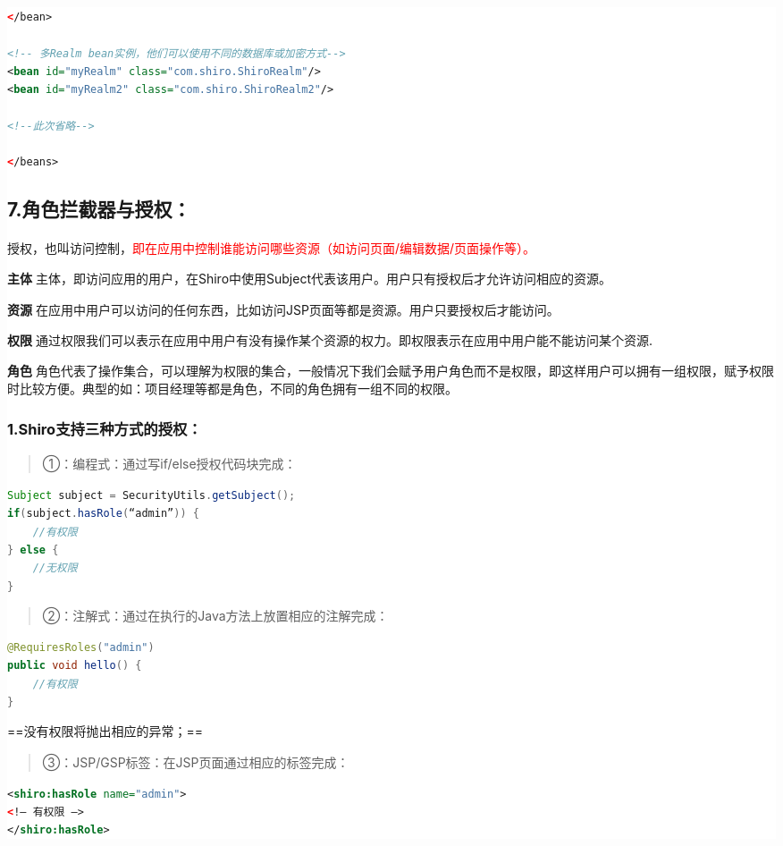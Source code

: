 ```xml
</bean>

<!-- 多Realm bean实例，他们可以使用不同的数据库或加密方式-->
<bean id="myRealm" class="com.shiro.ShiroRealm"/>
<bean id="myRealm2" class="com.shiro.ShiroRealm2"/>

<!--此次省略-->

</beans>
```



## 7.角色拦截器与授权：
授权，也叫访问控制，<font color="red">即在应用中控制谁能访问哪些资源（如访问页面/编辑数据/页面操作等）。</font>

**主体**
主体，即访问应用的用户，在Shiro中使用Subject代表该用户。用户只有授权后才允许访问相应的资源。

**资源**
在应用中用户可以访问的任何东西，比如访问JSP页面等都是资源。用户只要授权后才能访问。

**权限**
通过权限我们可以表示在应用中用户有没有操作某个资源的权力。即权限表示在应用中用户能不能访问某个资源.

**角色**
角色代表了操作集合，可以理解为权限的集合，一般情况下我们会赋予用户角色而不是权限，即这样用户可以拥有一组权限，赋予权限时比较方便。典型的如：项目经理等都是角色，不同的角色拥有一组不同的权限。



### 1.Shiro支持三种方式的授权：

> ①：编程式：通过写if/else授权代码块完成： 
```java
Subject subject = SecurityUtils.getSubject();  
if(subject.hasRole(“admin”)) {  
    //有权限  
} else {  
    //无权限  
}   
```

> ②：注解式：通过在执行的Java方法上放置相应的注解完成： 
```java
@RequiresRoles("admin")  
public void hello() {  
    //有权限  
}   
```
==没有权限将抛出相应的异常；==

 
> ③：JSP/GSP标签：在JSP页面通过相应的标签完成： 
```xml
<shiro:hasRole name="admin">  
<!— 有权限 —>  
</shiro:hasRole>
```   
